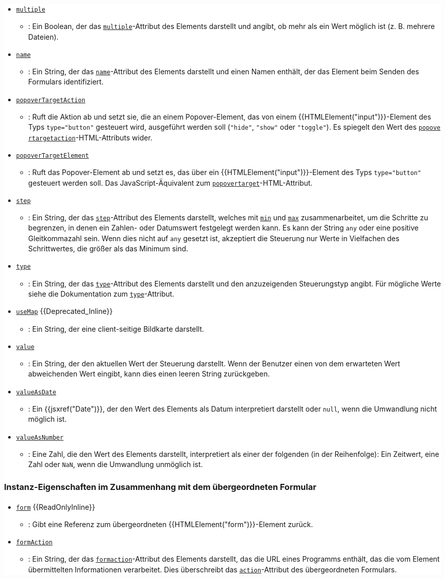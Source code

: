- [`multiple`](/de/docs/Web/API/HTMLInputElement/multiple)
  - : Ein Boolean, der das [`multiple`](/de/docs/Web/HTML/Reference/Elements/input#multiple)-Attribut des Elements darstellt und angibt, ob mehr als ein Wert möglich ist (z. B. mehrere Dateien).

- [`name`](/de/docs/Web/API/HTMLInputElement/name)
  - : Ein String, der das [`name`](/de/docs/Web/HTML/Reference/Elements/input#name)-Attribut des Elements darstellt und einen Namen enthält, der das Element beim Senden des Formulars identifiziert.

- [`popoverTargetAction`](/de/docs/Web/API/HTMLInputElement/popoverTargetAction)
  - : Ruft die Aktion ab und setzt sie, die an einem Popover-Element, das von einem {{HTMLElement("input")}}-Element des Typs `type="button"` gesteuert wird, ausgeführt werden soll (`"hide"`, `"show"` oder `"toggle"`). Es spiegelt den Wert des [`popovertargetaction`](/de/docs/Web/HTML/Reference/Elements/input#popovertargetaction)-HTML-Attributs wider.

- [`popoverTargetElement`](/de/docs/Web/API/HTMLInputElement/popoverTargetElement)
  - : Ruft das Popover-Element ab und setzt es, das über ein {{HTMLElement("input")}}-Element des Typs `type="button"` gesteuert werden soll. Das JavaScript-Äquivalent zum [`popovertarget`](/de/docs/Web/HTML/Reference/Elements/input#popovertarget)-HTML-Attribut.

- [`step`](/de/docs/Web/API/HTMLInputElement/step)
  - : Ein String, der das [`step`](/de/docs/Web/HTML/Reference/Elements/input#step)-Attribut des Elements darstellt, welches mit [`min`](/de/docs/Web/HTML/Reference/Elements/input#min) und [`max`](/de/docs/Web/HTML/Reference/Elements/input#max) zusammenarbeitet, um die Schritte zu begrenzen, in denen ein Zahlen- oder Datumswert festgelegt werden kann. Es kann der String `any` oder eine positive Gleitkommazahl sein. Wenn dies nicht auf `any` gesetzt ist, akzeptiert die Steuerung nur Werte in Vielfachen des Schrittwertes, die größer als das Minimum sind.

- [`type`](/de/docs/Web/API/HTMLInputElement/type)
  - : Ein String, der das [`type`](/de/docs/Web/HTML/Reference/Elements/input#type)-Attribut des Elements darstellt und den anzuzeigenden Steuerungstyp angibt. Für mögliche Werte siehe die Dokumentation zum [`type`](/de/docs/Web/HTML/Reference/Elements/input#type)-Attribut.

- [`useMap`](/de/docs/Web/API/HTMLInputElement/useMap) {{Deprecated_Inline}}
  - : Ein String, der eine client-seitige Bildkarte darstellt.

- [`value`](/de/docs/Web/API/HTMLInputElement/value)
  - : Ein String, der den aktuellen Wert der Steuerung darstellt. Wenn der Benutzer einen von dem erwarteten Wert abweichenden Wert eingibt, kann dies einen leeren String zurückgeben.

- [`valueAsDate`](/de/docs/Web/API/HTMLInputElement/valueAsDate)
  - : Ein {{jsxref("Date")}}, der den Wert des Elements als Datum interpretiert darstellt oder `null`, wenn die Umwandlung nicht möglich ist.

- [`valueAsNumber`](/de/docs/Web/API/HTMLInputElement/valueAsNumber)
  - : Eine Zahl, die den Wert des Elements darstellt, interpretiert als einer der folgenden (in der Reihenfolge): Ein Zeitwert, eine Zahl oder `NaN`, wenn die Umwandlung unmöglich ist.

### Instanz-Eigenschaften im Zusammenhang mit dem übergeordneten Formular

- [`form`](/de/docs/Web/API/HTMLInputElement/form) {{ReadOnlyInline}}
  - : Gibt eine Referenz zum übergeordneten {{HTMLElement("form")}}-Element zurück.

- [`formAction`](/de/docs/Web/API/HTMLInputElement/formAction)
  - : Ein String, der das [`formaction`](/de/docs/Web/HTML/Reference/Elements/input#formaction)-Attribut des Elements darstellt, das die URL eines Programms enthält, das die vom Element übermittelten Informationen verarbeitet. Dies überschreibt das [`action`](/de/docs/Web/HTML/Reference/Elements/form#action)-Attribut des übergeordneten Formulars.
